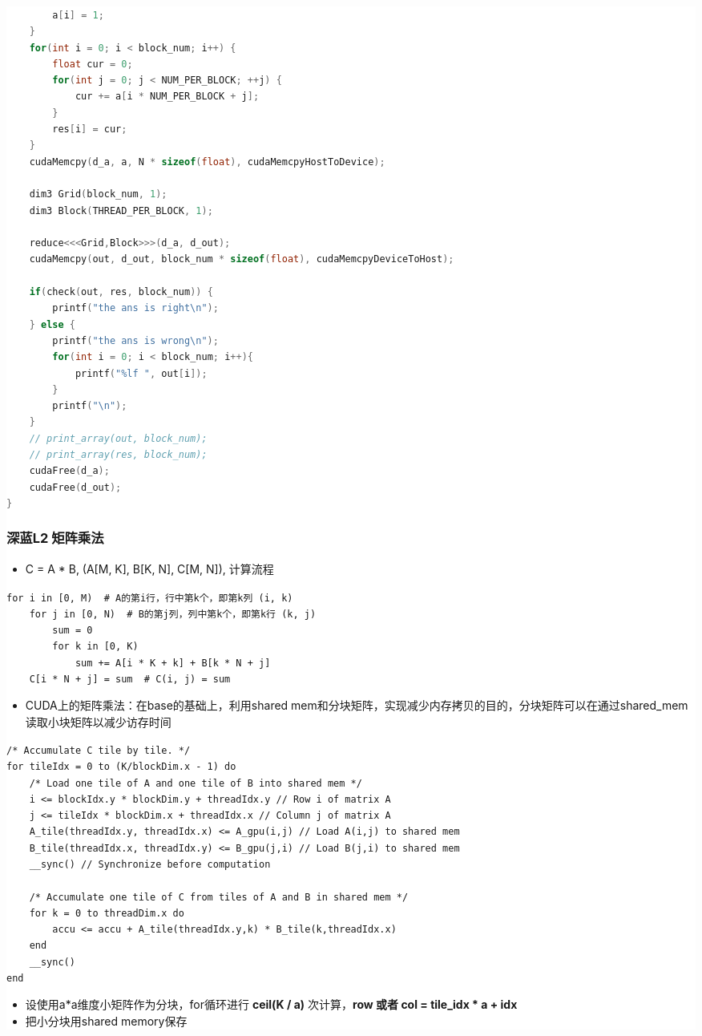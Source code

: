 ```C++
        a[i] = 1;
    }
    for(int i = 0; i < block_num; i++) {
        float cur = 0;
        for(int j = 0; j < NUM_PER_BLOCK; ++j) {
            cur += a[i * NUM_PER_BLOCK + j];
        }
        res[i] = cur;
    }
    cudaMemcpy(d_a, a, N * sizeof(float), cudaMemcpyHostToDevice);

    dim3 Grid(block_num, 1);
    dim3 Block(THREAD_PER_BLOCK, 1);

    reduce<<<Grid,Block>>>(d_a, d_out);
    cudaMemcpy(out, d_out, block_num * sizeof(float), cudaMemcpyDeviceToHost);

    if(check(out, res, block_num)) {
        printf("the ans is right\n");
    } else {
        printf("the ans is wrong\n");
        for(int i = 0; i < block_num; i++){
            printf("%lf ", out[i]);
        }
        printf("\n");
    }
    // print_array(out, block_num);
    // print_array(res, block_num);
    cudaFree(d_a);
    cudaFree(d_out);
}
```
### 深蓝L2 矩阵乘法
- C = A * B, (A[M, K], B[K, N], C[M, N]), 计算流程
```shell
for i in [0, M)  # A的第i行，行中第k个，即第k列 (i, k)
    for j in [0, N)  # B的第j列，列中第k个，即第k行 (k, j)
        sum = 0
        for k in [0, K)
            sum += A[i * K + k] + B[k * N + j]
    C[i * N + j] = sum  # C(i, j) = sum
```
- CUDA上的矩阵乘法：在base的基础上，利用shared mem和分块矩阵，实现减少内存拷贝的目的，分块矩阵可以在通过shared_mem读取小块矩阵以减少访存时间
```shell
/* Accumulate C tile by tile. */
for tileIdx = 0 to (K/blockDim.x - 1) do
    /* Load one tile of A and one tile of B into shared mem */
    i <= blockIdx.y * blockDim.y + threadIdx.y // Row i of matrix A
    j <= tileIdx * blockDim.x + threadIdx.x // Column j of matrix A
    A_tile(threadIdx.y, threadIdx.x) <= A_gpu(i,j) // Load A(i,j) to shared mem
    B_tile(threadIdx.x, threadIdx.y) <= B_gpu(j,i) // Load B(j,i) to shared mem
    __sync() // Synchronize before computation

    /* Accumulate one tile of C from tiles of A and B in shared mem */
    for k = 0 to threadDim.x do
        accu <= accu + A_tile(threadIdx.y,k) * B_tile(k,threadIdx.x)
    end
    __sync()
end
```
- 设使用a*a维度小矩阵作为分块，for循环进行 **ceil(K / a)** 次计算，**row 或者 col = tile_idx * a + idx**
- 把小分块用shared memory保存
```C++
```